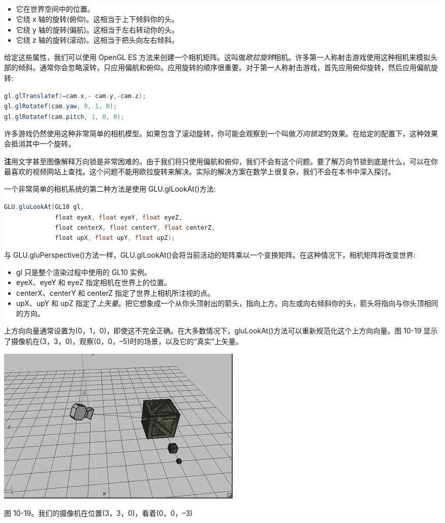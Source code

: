 *   它在世界空间中的位置。
*   它绕 x 轴的旋转(俯仰)。这相当于上下倾斜你的头。
*   它绕 y 轴的旋转(偏航)。这相当于左右转动你的头。
*   它绕 z 轴的旋转(滚动)。这相当于把头向左右倾斜。

给定这些属性，我们可以使用 OpenGL ES 方法来创建一个相机矩阵。这叫做*欧拉旋转*相机。许多第一人称射击游戏使用这种相机来模拟头部的倾斜。通常你会忽略滚转，只应用偏航和俯仰。应用旋转的顺序很重要。对于第一人称射击游戏，首先应用俯仰旋转，然后应用偏航旋转:

```java
gl.glTranslatef(−cam.x,- cam.y,-cam.z);
gl.glRotatef(cam.yaw, 0, 1, 0);
gl.glRotatef(cam.pitch, 1, 0, 0);
```

许多游戏仍然使用这种非常简单的相机模型。如果包含了滚动旋转，你可能会观察到一个叫做*万向锁定*的效果。在给定的配置下，这种效果会抵消其中一个旋转。

**注**用文字甚至图像解释万向锁是非常困难的。由于我们将只使用偏航和俯仰，我们不会有这个问题。要了解万向节锁到底是什么，可以在你最喜欢的视频网站上查找。这个问题不能用欧拉旋转来解决。实际的解决方案在数学上很复杂，我们不会在本书中深入探讨。

一个非常简单的相机系统的第二种方法是使用 GLU.glLookAt()方法:

```java
GLU.gluLookAt(GL10 gl,
              float eyeX, float eyeY, float eyeZ,
              float centerX, float centerY, float centerZ,
              float upX, float upY, float upZ);
```

与 GLU.gluPerspective()方法一样，GLU.glLookAt()会将当前活动的矩阵乘以一个变换矩阵。在这种情况下，相机矩阵将改变世界:

*   gl 只是整个渲染过程中使用的 GL10 实例。
*   eyeX、eyeY 和 eyeZ 指定相机在世界上的位置。
*   centerX、centerY 和 centerZ 指定了世界上相机所注视的点。
*   upX、upY 和 upZ 指定了*上矢量*。把它想象成一个从你头顶射出的箭头，指向上方。向左或向右倾斜你的头，箭头将指向与你头顶相同的方向。

上方向向量通常设置为(0，1，0)，即使这不完全正确。在大多数情况下，gluLookAt()方法可以重新规范化这个上方向向量。图 10-19 显示了摄像机在(3，3，0)，观察(0，0，–5)时的场景，以及它的“真实”上矢量。

![9781430246770_Fig10-19.jpg](img/9781430246770_Fig10-19.jpg)

图 10-19。我们的摄像机在位置(3，3，0)，看着(0，0，–3)
